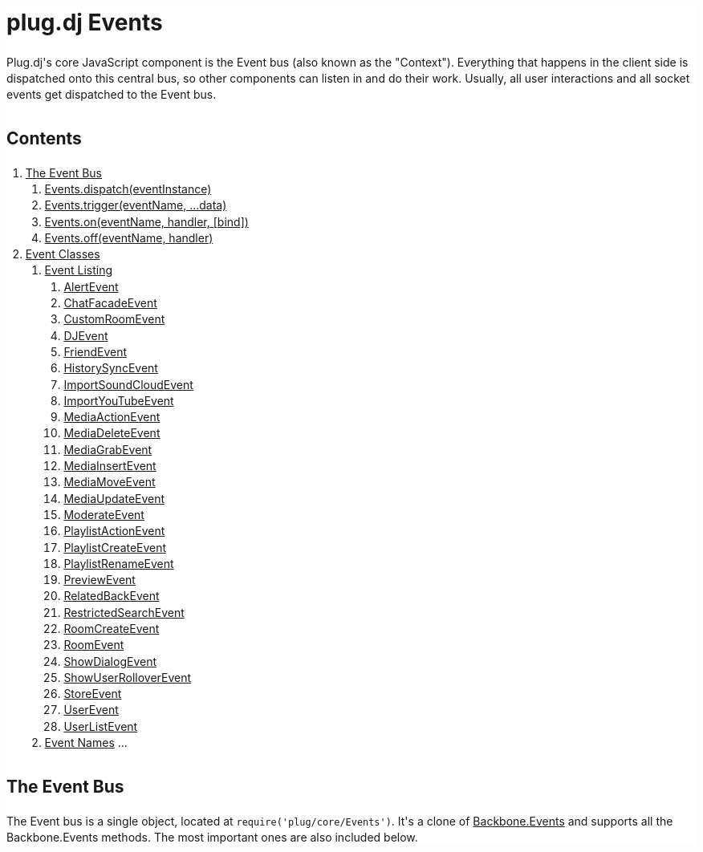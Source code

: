 plug.dj Events
==============

Plug.dj's core JavaScript component is the Event bus (also known as the
"Context"). Everything that happens in the client side is dispatched onto this
central bus, so other components can listen in and do their work. Usually, all
user interactions and all socket events get dispatched to the Event bus.

## Contents

1. [The Event Bus](#the-event-bus)
   1. [Events.dispatch(eventInstance)](#eventsdispatcheventinstance)
   1. [Events.trigger(eventName, ...data)](#eventstriggereventname-data)
   1. [Events.on(eventName, handler, [bind])](#eventsoneventname-handler-bind)
   1. [Events.off(eventName, handler)](#eventsoffeventname-handler)
1. [Event Classes](#event-classes)
   1. [Event Listing](#event-listing)
      1. [AlertEvent](#alertevent)
      1. [ChatFacadeEvent](#chatfacadeevent)
      1. [CustomRoomEvent](#customroomevent)
      1. [DJEvent](#djevent)
      1. [FriendEvent](#friendevent)
      1. [HistorySyncEvent](#historysyncevent)
      1. [ImportSoundCloudEvent](#importsoundcloudevent)
      1. [ImportYouTubeEvent](#importyoutubeevent)
      1. [MediaActionEvent](#mediaactionevent)
      1. [MediaDeleteEvent](#mediadeleteevent)
      1. [MediaGrabEvent](#mediagrabevent)
      1. [MediaInsertEvent](#mediainsertevent)
      1. [MediaMoveEvent](#mediamoveevent)
      1. [MediaUpdateEvent](#mediaupdateevent)
      1. [ModerateEvent](#moderateevent)
      1. [PlaylistActionEvent](#playlistactionevent)
      1. [PlaylistCreateEvent](#playlistcreateevent)
      1. [PlaylistRenameEvent](#playlistrenameevent)
      1. [PreviewEvent](#previewevent)
      1. [RelatedBackEvent](#relatedbackevent)
      1. [RestrictedSearchEvent](#restrictedsearchevent)
      1. [RoomCreateEvent](#roomcreateevent)
      1. [RoomEvent](#roomevent)
      1. [ShowDialogEvent](#showdialogevent)
      1. [ShowUserRolloverEvent](#showuserrolloverevent)
      1. [StoreEvent](#storeevent)
      1. [UserEvent](#userevent)
      1. [UserListEvent](#userlistevent)
   1. [Event Names](#event-names)
      ...

## The Event Bus

The Event bus is a single object, located at `require('plug/core/Events')`. It's
a clone of [Backbone.Events] and supports all the Backbone.Events methods. The
most important ones are also included below.


[Backbone.Events]: http://backbonejs.org/#Events
[Backbone.Events.trigger]: http://backbonejs.org/#Events-trigger
[Backbone.Events.on]: http://backbonejs.org/#Events-on
[Backbone.Events.off]: http://backbonejs.org/#Events-off